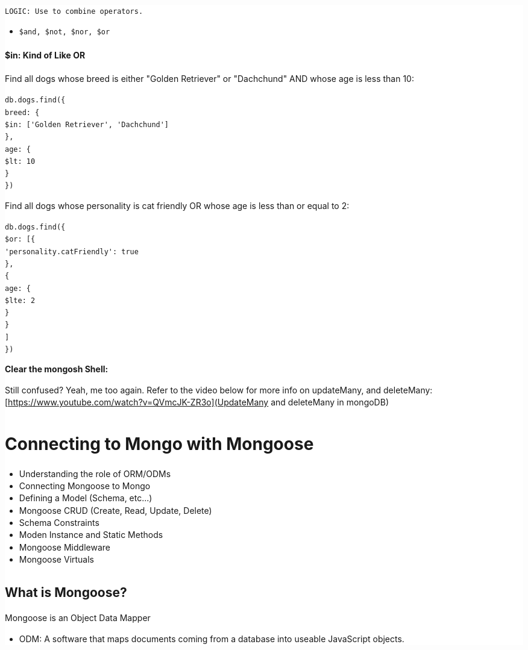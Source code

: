 	LOGIC: Use to combine operators.
- `$and, $not, $nor, $or`

#### $in: Kind of Like OR

Find all dogs whose breed is either "Golden Retriever" or "Dachchund" AND whose age is less than 10:
```
db.dogs.find({
breed: {
$in: ['Golden Retriever', 'Dachchund']
},
age: {
$lt: 10
}
})
```

Find all dogs whose personality is cat friendly OR whose age is less than or equal to 2:

```
db.dogs.find({
$or: [{
'personality.catFriendly': true
},
{
age: {
$lte: 2
}
}
]
})

```
**Clear the mongosh Shell:** <Ctrl-l>

Still confused? Yeah, me too again. Refer to the video below for more info on updateMany, and deleteMany:
[https://www.youtube.com/watch?v=QVmcJK-ZR3o](UpdateMany and deleteMany in mongoDB)

# Connecting to Mongo with Mongoose

- Understanding the role of ORM/ODMs
- Connecting Mongoose to Mongo
- Defining a Model (Schema, etc...)
- Mongoose CRUD (Create, Read, Update, Delete)
- Schema Constraints
- Moden Instance and Static Methods
- Mongoose Middleware
- Mongoose Virtuals

## What is Mongoose? 
Mongoose is an Object Data Mapper
- ODM: A software that maps documents coming from a database into useable JavaScript objects.
